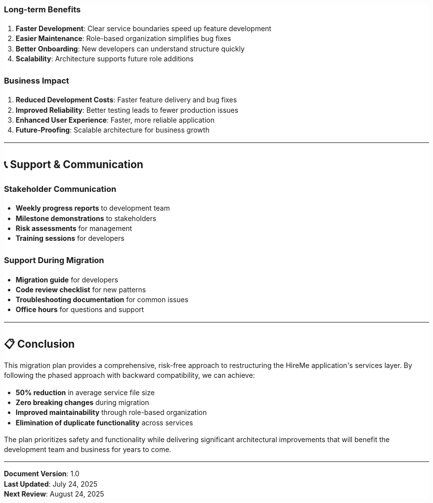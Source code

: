 ### Long-term Benefits
1. **Faster Development**: Clear service boundaries speed up feature development
2. **Easier Maintenance**: Role-based organization simplifies bug fixes
3. **Better Onboarding**: New developers can understand structure quickly
4. **Scalability**: Architecture supports future role additions

### Business Impact
1. **Reduced Development Costs**: Faster feature delivery and bug fixes
2. **Improved Reliability**: Better testing leads to fewer production issues
3. **Enhanced User Experience**: Faster, more reliable application
4. **Future-Proofing**: Scalable architecture for business growth

---

## 📞 Support & Communication

### Stakeholder Communication
- **Weekly progress reports** to development team
- **Milestone demonstrations** to stakeholders
- **Risk assessments** for management
- **Training sessions** for developers

### Support During Migration
- **Migration guide** for developers
- **Code review checklist** for new patterns
- **Troubleshooting documentation** for common issues
- **Office hours** for questions and support

---

## 📋 Conclusion

This migration plan provides a comprehensive, risk-free approach to restructuring the HireMe application's services layer. By following the phased approach with backward compatibility, we can achieve:

- **50% reduction** in average service file size
- **Zero breaking changes** during migration
- **Improved maintainability** through role-based organization
- **Elimination of duplicate functionality** across services

The plan prioritizes safety and functionality while delivering significant architectural improvements that will benefit the development team and business for years to come.

---

**Document Version**: 1.0  
**Last Updated**: July 24, 2025  
**Next Review**: August 24, 2025